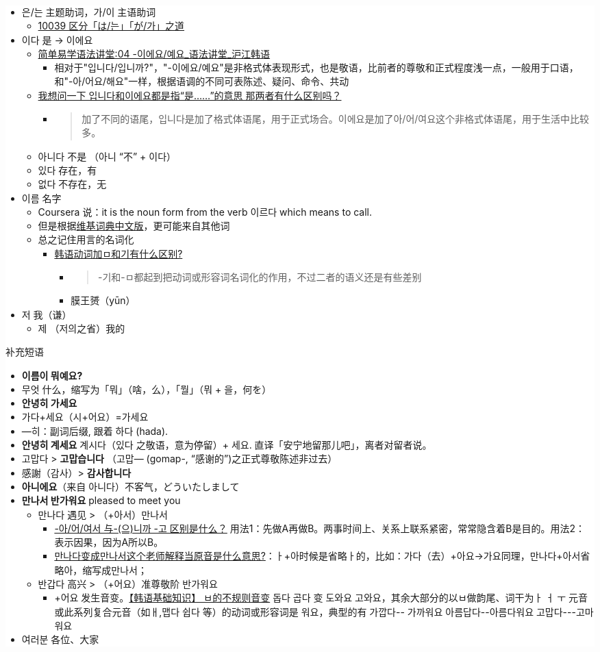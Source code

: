 - 은/는 主题助词，가/이 主语助词
  - [10039 区分「は/는」「が/가」之道](https://zhuanlan.zhihu.com/p/20287594)
- 이다 是 -> 이에요
  - [简单易学语法讲堂:04 -이에요/예요_语法讲堂_沪江韩语](https://m.hujiang.com/kr/p172999/)
    - 相对于"입니다/입니까?"，"-이에요/예요"是非格式体表现形式，也是敬语，比前者的尊敬和正式程度浅一点，一般用于口语，和"-아/어요/해요"一样，根据语调的不同可表陈述、疑问、命令、共动
  - [我想问一下 입니다和이에요都是指“是……”的意思 那两者有什么区别吗？](https://www.zhihu.com/question/63296381)
    - > 加了不同的语尾，입니다是加了格式体语尾，用于正式场合。이에요是加了아/어/여요这个非格式体语尾，用于生活中比较多。
  - 아니다 不是 （아니 “不” + 이다）
  - 있다 存在，有
  - 없다 不存在，无
- 이름 名字
  - Coursera 说：it is the noun form from the verb 이르다 which means to call.
  - 但是根据[维基词典中文版](https://zh.wiktionary.org/wiki/%EC%9D%B4%EB%A6%84)，更可能来自其他词
  - 总之记住用言的名词化
    - [韩语动词加ㅁ和기有什么区别?](https://www.zhihu.com/question/38607989/answer/100026462)
      - > -기和-ㅁ都起到把动词或形容词名词化的作用，不过二者的语义还是有些差别
      - 膜王赟（yūn）
- 저 我（谦）
  - 제 （저의之省）我的

补充短语

- **이름이 뭐예요?**
- 무엇 什么，缩写为「뭐」（啥，么），「뭘」（뭐 + 을，何を）
- **안녕히 가세요**
- 가다+세요（시+어요）=가세요
- —히：副词后缀, 跟着 하다 (hada).
- **안녕히 계세요** 계시다（있다 之敬语，意为停留）+ 세요. 直译「安宁地留那儿吧」，离者对留者说。
- 고맙다 > **고맙습니다** （고맙— (gomap-, “感谢的”)之正式尊敬陈述非过去）
- 感謝（감사）> **감사합니다** 
- **아니에요**（来自 아니다）不客气，どういたしまして
- **만나서 반가워요** pleased to meet you
  - 만나다 遇见 > （+아서）만나서
    - [-아/어/여서 与-(으)니까 -고 区别是什么？](https://www.zhihu.com/question/263486028/answer/269585128) 用法1：先做A再做B。两事时间上、关系上联系紧密，常常隐含着B是目的。用法2：表示因果，因为A所以B。
    - [만나다变成만나서这个老师解释当原音是什么意思?](https://m.hujiang.com/c/k_3703931/)：ㅏ+아时候是省略ㅏ的，比如：가다（去）+아요→가요同理，만나다+아서省略아，缩写成만나서；
  - 반갑다 高兴 > （+어요）准尊敬阶 반가워요
    - +어요 发生音变。[【韩语基础知识】 ㅂ的不规则音变](https://zhuanlan.zhihu.com/p/37226404) 돕다 곱다 变 도와요 고와요，其余大部分的以ㅂ做韵尾、词干为ㅏ ㅓ ㅜ 元音或此系列复合元音（如ㅐ,맵다 쉽다 等）的动词或形容词是 워요，典型的有 가깝다-- 가까워요 아름답다--아름다워요 고맙다---고마워요
- 여러분 各位、大家


